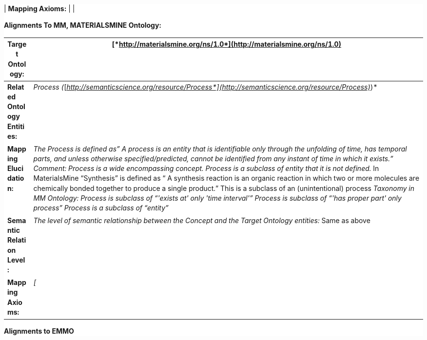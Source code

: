 | **Mapping Axioms:**            |                                                                                                                                                                                                                                                                                                                                                                                                                                                                                                                                                                                                                                                                                                                                                                                                                                                 |

**Alignments To MM, MATERIALSMINE Ontology:**

| **Target Ontology:**           | [*http://materialsmine.org/ns/1.0*](http://materialsmine.org/ns/1.0)                                                                                                                                                                                                                                                                                                                                                                                                                                                                                                                                                                                                                                                                                                                       |
|--------------------------------|--------------------------------------------------------------------------------------------------------------------------------------------------------------------------------------------------------------------------------------------------------------------------------------------------------------------------------------------------------------------------------------------------------------------------------------------------------------------------------------------------------------------------------------------------------------------------------------------------------------------------------------------------------------------------------------------------------------------------------------------------------------------------------------------|
| **Related Ontology Entities:** |  *Process (*[*http://semanticscience.org/resource/Process*](http://semanticscience.org/resource/Process)*)*                                                                                                                                                                                                                                                                                                                                                                                                                                                                                                                                                                                                                                                                                |
| **Mapping Elucidation:**       | *The Process is defined as” A process is an entity that is identifiable only through the unfolding of time, has temporal parts, and unless otherwise specified/predicted, cannot be identified from any instant of time in which it exists.”* *Comment: Process is a wide encompassing concept.* *Process is a subclass of entity that it is not defined.* In MaterialsMine “Synthesis” is defined as “ A synthesis reaction is an organic reaction in which two or more molecules are chemically bonded together to produce a single product.”  This is a subclass of an (unintentional) process   *Taxonomy in MM Ontology:* *Process is subclass of “'exists at' only 'time interval'”* *Process is subclass of “'has proper part' only process”* *Process is a subclass of “entity”*   |
| **Semantic Relation Level:**   | *The level of semantic relationship between the Concept and the Target Ontology entities:*   Same as above                                                                                                                                                                                                                                                                                                                                                                                                                                                                                                                                                                                                                                                                                 |
| **Mapping Axioms:**            | *[*                                                                                                                                                                                                                                                                                                                                                                                                                                                                                                                                                                                                                                                                                                                                                                                        |

**Alignments to EMMO**
